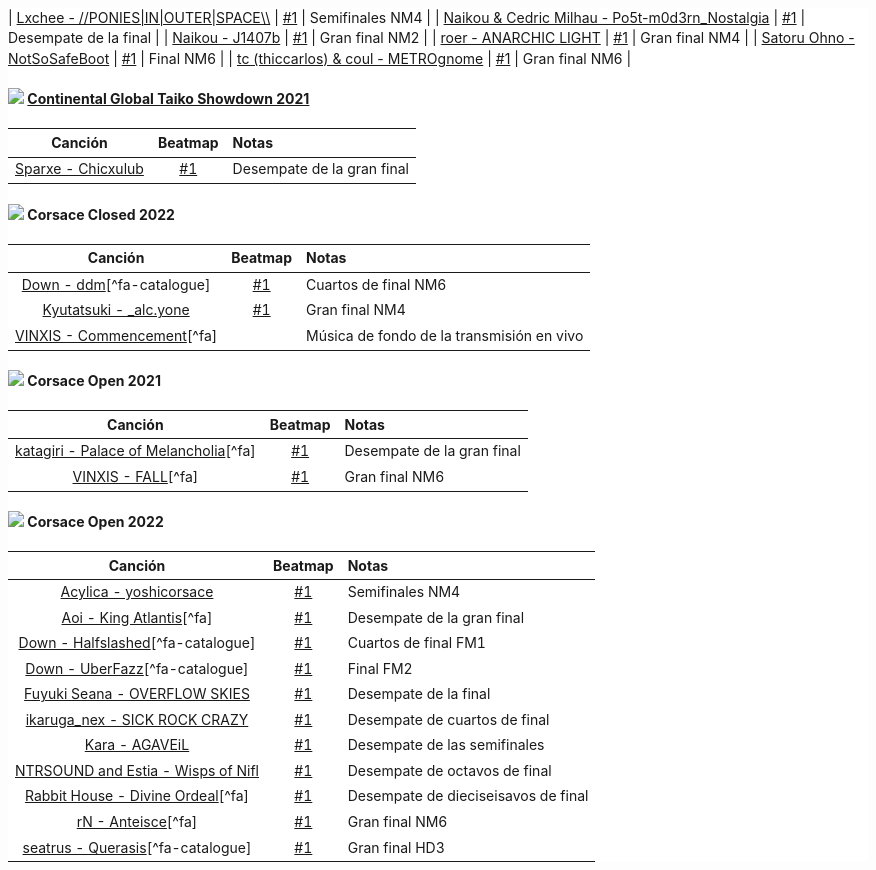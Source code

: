 | [Lxchee - //PONIES\|IN\|OUTER\|SPACE\\\\](https://soundcloud.com/lxchee/fc-cso5dc-poniesinouterspace) | [#1](https://osu.ppy.sh/beatmapsets/2004695) | Semifinales NM4 |
| [Naikou & Cedric Milhau - Po5t-m0d3rn\_Nostalgia](https://break-trax.bandcamp.com/track/po5t-m0d3rn-nostalgia) | [#1](https://osu.ppy.sh/beatmapsets/2008537) | Desempate de la final |
| [Naikou - J1407b](https://break-trax.bandcamp.com/track/j1407b) | [#1](https://osu.ppy.sh/beatmapsets/2012614) | Gran final NM2 |
| [roer - ANARCHIC LIGHT](https://soundcloud.com/rroer/anarchic-light) | [#1](https://osu.ppy.sh/beatmapsets/2012616) | Gran final NM4 |
| [Satoru Ohno - NotSoSafeBoot](https://soundcloud.com/satoruohno/satoruohno-notsosafeboot) | [#1](https://osu.ppy.sh/beatmapsets/2008564) | Final NM6 |
| [tc (thiccarlos) & coul - METROgnome](https://soundcloud.com/coulmusic/metrognome) | [#1](https://osu.ppy.sh/beatmapsets/2012654) | Gran final NM6 |

#### ![](/wiki/shared/mode/taiko.png) [Continental Global Taiko Showdown 2021](/wiki/Tournaments/GTS/CGTS_2021)

| Canción | Beatmap | Notas |
| :-: | :-: | :-- |
| [Sparxe - Chicxulub](https://www.youtube.com/watch?v=6NiJ45f3o-s) | [#1](https://osu.ppy.sh/beatmapsets/1429738) | Desempate de la gran final |

#### ![](/wiki/shared/mode/osu.png) Corsace Closed 2022

| Canción | Beatmap | Notas |
| :-: | :-: | :-- |
| [Down - ddm](https://open.spotify.com/album/5ygle8UZPbAqJ8XuMAKgnl)[^fa-catalogue] | [#1](https://osu.ppy.sh/beatmapsets/1764656) | Cuartos de final NM6 |
| [Kyutatsuki - \_alc.yone](https://www.youtube.com/watch?v=_LkXGLHR6Tg) | [#1](https://osu.ppy.sh/beatmapsets/1781161) | Gran final NM4 |
| [VINXIS - Commencement](https://www.youtube.com/watch?v=5W2xUCevUUQ)[^fa] |  | Música de fondo de la transmisión en vivo |

#### ![](/wiki/shared/mode/osu.png) Corsace Open 2021

| Canción | Beatmap | Notas |
| :-: | :-: | :-- |
| [katagiri - Palace of Melancholia](https://www.youtube.com/watch?v=-Wq8Kk9Trsw)[^fa] | [#1](https://osu.ppy.sh/beatmapsets/1581367) | Desempate de la gran final |
| [VINXIS - FALL](https://www.youtube.com/watch?v=_FlHUWVjHvY)[^fa] | [#1](https://osu.ppy.sh/beatmapsets/1581340) | Gran final NM6 |

#### ![](/wiki/shared/mode/osu.png) Corsace Open 2022

| Canción | Beatmap | Notas |
| :-: | :-: | :-- |
| [Acylica - yoshicorsace](https://www.youtube.com/watch?v=PwxRJUPhYAo) | [#1](https://osu.ppy.sh/beatmapsets/1842665) | Semifinales NM4 |
| [Aoi - King Atlantis](https://www.youtube.com/watch?v=TLJkMNmDed4)[^fa] | [#1](https://osu.ppy.sh/beatmapsets/1850986) | Desempate de la gran final |
| [Down - Halfslashed](https://www.youtube.com/watch?v=r2RH3_a7ld4)[^fa-catalogue] | [#1](https://osu.ppy.sh/beatmapsets/1837962) | Cuartos de final FM1 |
| [Down - UberFazz](https://www.youtube.com/watch?v=S3E9D1d48Nc)[^fa-catalogue] | [#1](https://osu.ppy.sh/beatmapsets/1846742) | Final FM2 |
| [Fuyuki Seana - OVERFLOW SKIES](https://soundcloud.com/sylp-hide/overflow-skies) | [#1](https://osu.ppy.sh/beatmapsets/1846756) | Desempate de la final |
| [ikaruga\_nex - SICK ROCK CRAZY](https://soundcloud.com/ikaruga_nex/corsace-open-2022-sick-rock-crazy) | [#1](https://osu.ppy.sh/beatmapsets/1838305) | Desempate de cuartos de final |
| [Kara - AGAVEiL](https://soundcloud.com/karalineavu/agaveill) | [#1](https://osu.ppy.sh/beatmapsets/1842694) | Desempate de las semifinales |
| [NTRSOUND and Estia - Wisps of Nifl](https://soundcloud.com/estia_dtm/wisps-of-nifl) | [#1](https://osu.ppy.sh/beatmapsets/1833757) | Desempate de octavos de final |
| [Rabbit House - Divine Ordeal](https://soundcloud.com/dksslqj/divine-ordeal)[^fa] | [#1](https://osu.ppy.sh/beatmapsets/1829371) | Desempate de dieciseisavos de final |
| [rN - Anteisce](https://yuugenp.bandcamp.com/track/anteisce)[^fa] | [#1](https://osu.ppy.sh/beatmapsets/1850922) | Gran final NM6 |
| [seatrus - Querasis](https://www.youtube.com/watch?v=VuHjtzlw4ig)[^fa-catalogue] | [#1](https://osu.ppy.sh/beatmapsets/1850936) | Gran final HD3 |